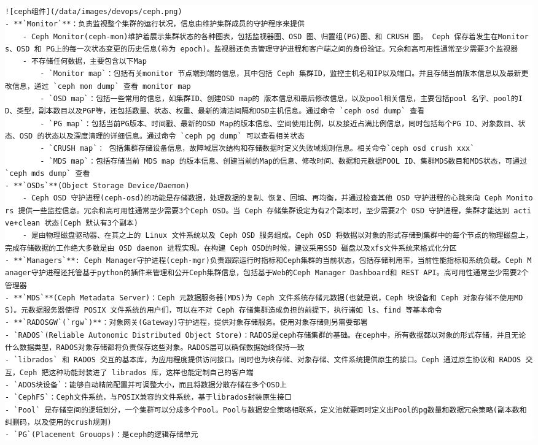     ![ceph组件](/data/images/devops/ceph.png)
    - **`Monitor`**：负责监视整个集群的运行状况，信息由维护集群成员的守护程序来提供
        - Ceph Monitor(ceph-mon)维护着展示集群状态的各种图表，包括监视器图、OSD 图、归置组(PG)图、和 CRUSH 图。 Ceph 保存着发生在Monitors、OSD 和 PG上的每一次状态变更的历史信息(称为 epoch)。监视器还负责管理守护进程和客户端之间的身份验证。冗余和高可用性通常至少需要3个监视器
        - 不存储任何数据，主要包含以下Map
            - `Monitor map`：包括有关monitor 节点端到端的信息，其中包括 Ceph 集群ID，监控主机名和IP以及端口。并且存储当前版本信息以及最新更改信息，通过 `ceph mon dump` 查看 monitor map
            - `OSD map`：包括一些常用的信息，如集群ID、创建OSD map的 版本信息和最后修改信息，以及pool相关信息，主要包括pool 名字、pool的ID、类型，副本数目以及PGP等，还包括数量、状态、权重、最新的清洁间隔和OSD主机信息。通过命令 `ceph osd dump` 查看
            - `PG map`：包括当前PG版本、时间戳、最新的OSD Map的版本信息、空间使用比例，以及接近占满比例信息，同时包括每个PG ID、对象数目、状态、OSD 的状态以及深度清理的详细信息。通过命令 `ceph pg dump` 可以查看相关状态
            - `CRUSH map`： 包括集群存储设备信息，故障域层次结构和存储数据时定义失败域规则信息。相关命令`ceph osd crush xxx`
            - `MDS map`：包括存储当前 MDS map 的版本信息、创建当前的Map的信息、修改时间、数据和元数据POOL ID、集群MDS数目和MDS状态，可通过 `ceph mds dump` 查看
    - **`OSDs`**(Object Storage Device/Daemon)
        - Ceph OSD 守护进程(ceph-osd)的功能是存储数据，处理数据的复制、恢复、回填、再均衡，并通过检查其他 OSD 守护进程的心跳来向 Ceph Monitors 提供一些监控信息。冗余和高可用性通常至少需要3个Ceph OSD。当 Ceph 存储集群设定为有2个副本时，至少需要2个 OSD 守护进程，集群才能达到 active+clean 状态(Ceph 默认有3个副本)
        - 是由物理磁盘驱动器、在其之上的 Linux 文件系统以及 Ceph OSD 服务组成。Ceph OSD 将数据以对象的形式存储到集群中的每个节点的物理磁盘上，完成存储数据的工作绝大多数是由 OSD daemon 进程实现。在构建 Ceph OSD的时候，建议采用SSD 磁盘以及xfs文件系统来格式化分区
    - **`Managers`**: Ceph Manager守护进程(ceph-mgr)负责跟踪运行时指标和Ceph集群的当前状态，包括存储利用率，当前性能指标和系统负载。Ceph Manager守护进程还托管基于python的插件来管理和公开Ceph集群信息，包括基于Web的Ceph Manager Dashboard和 REST API。高可用性通常至少需要2个管理器
    - **`MDS`**(Ceph Metadata Server)：Ceph 元数据服务器(MDS)为 Ceph 文件系统存储元数据(也就是说，Ceph 块设备和 Ceph 对象存储不使用MDS)。元数据服务器使得 POSIX 文件系统的用户们，可以在不对 Ceph 存储集群造成负担的前提下，执行诸如 ls、find 等基本命令
    - **`RADOSGW`(`rgw`)**：对象网关(Gateway)守护进程，提供对象存储服务。使用对象存储则另需要部署
    - `RADOS`(Reliable Autonomic Distributed Object Store)：RADOS是ceph存储集群的基础。在ceph中，所有数据都以对象的形式存储，并且无论什么数据类型，RADOS对象存储都将负责保存这些对象。RADOS层可以确保数据始终保持一致
    - `librados` 和 RADOS 交互的基本库，为应用程度提供访问接口。同时也为块存储、对象存储、文件系统提供原生的接口。Ceph 通过原生协议和 RADOS 交互，Ceph 把这种功能封装进了 librados 库，这样也能定制自己的客户端
    - `ADOS块设备`：能够自动精简配置并可调整大小，而且将数据分散存储在多个OSD上
    - `CephFS`：Ceph文件系统，与POSIX兼容的文件系统，基于librados封装原生接口
    - `Pool` 是存储空间的逻辑划分，一个集群可以分成多个Pool。Pool与数据安全策略相联系，定义池就要同时定义出Pool的pg数量和数据冗余策略(副本数和纠删码，以及使用的crush规则)
    - `PG`(Placement Grouops)：是ceph的逻辑存储单元
